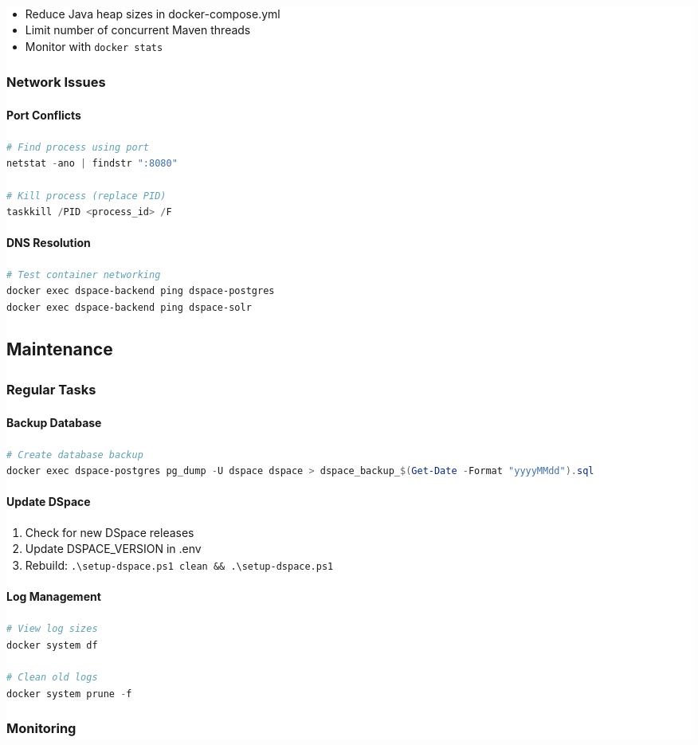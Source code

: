 - Reduce Java heap sizes in docker-compose.yml
- Limit number of concurrent Maven threads
- Monitor with `docker stats`

### Network Issues

#### Port Conflicts

```powershell
# Find process using port
netstat -ano | findstr ":8080"

# Kill process (replace PID)
taskkill /PID <process_id> /F
```

#### DNS Resolution

```powershell
# Test container networking
docker exec dspace-backend ping dspace-postgres
docker exec dspace-backend ping dspace-solr
```

## Maintenance

### Regular Tasks

#### Backup Database

```powershell
# Create database backup
docker exec dspace-postgres pg_dump -U dspace dspace > dspace_backup_$(Get-Date -Format "yyyyMMdd").sql
```

#### Update DSpace

1. Check for new DSpace releases
2. Update DSPACE_VERSION in .env
3. Rebuild: `.\setup-dspace.ps1 clean && .\setup-dspace.ps1`

#### Log Management

```powershell
# View log sizes
docker system df

# Clean old logs
docker system prune -f
```

### Monitoring
